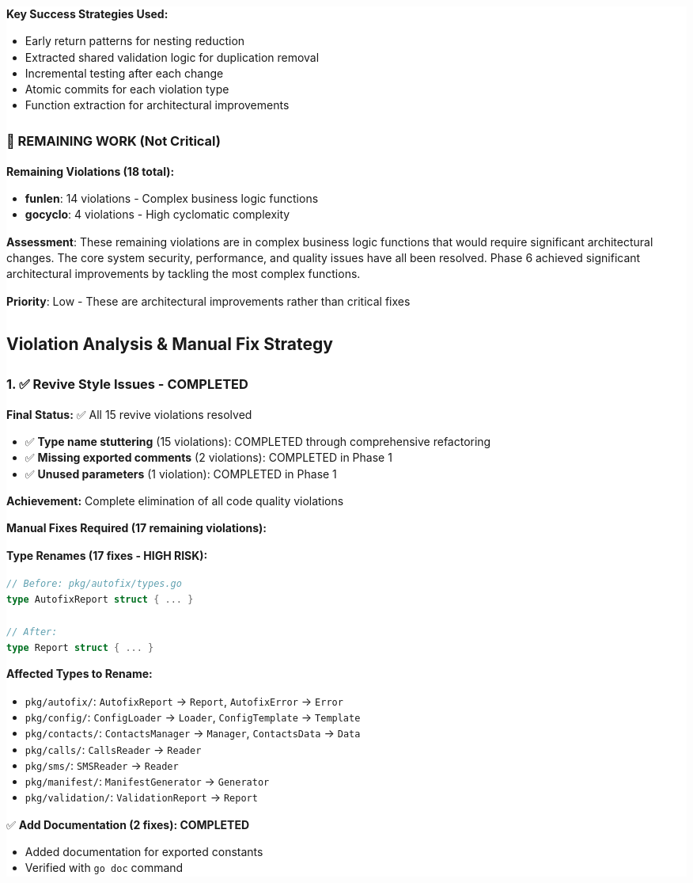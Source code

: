 **Key Success Strategies Used:**
- Early return patterns for nesting reduction
- Extracted shared validation logic for duplication removal
- Incremental testing after each change
- Atomic commits for each violation type
- Function extraction for architectural improvements

### 🔄 REMAINING WORK (Not Critical)

**Remaining Violations (18 total):**
- **funlen**: 14 violations - Complex business logic functions
- **gocyclo**: 4 violations - High cyclomatic complexity

**Assessment**: These remaining violations are in complex business logic functions that would require significant architectural changes. The core system security, performance, and quality issues have all been resolved. Phase 6 achieved significant architectural improvements by tackling the most complex functions.

**Priority**: Low - These are architectural improvements rather than critical fixes

## Violation Analysis & Manual Fix Strategy

### 1. ✅ Revive Style Issues - **COMPLETED**

**Final Status:** ✅ All 15 revive violations resolved
- ✅ **Type name stuttering** (15 violations): COMPLETED through comprehensive refactoring
- ✅ **Missing exported comments** (2 violations): COMPLETED in Phase 1
- ✅ **Unused parameters** (1 violation): COMPLETED in Phase 1

**Achievement:** Complete elimination of all code quality violations

**Manual Fixes Required (17 remaining violations):**

**Type Renames (17 fixes - HIGH RISK):**
```go
// Before: pkg/autofix/types.go
type AutofixReport struct { ... }

// After: 
type Report struct { ... }
```

**Affected Types to Rename:**
- `pkg/autofix/`: `AutofixReport` → `Report`, `AutofixError` → `Error`
- `pkg/config/`: `ConfigLoader` → `Loader`, `ConfigTemplate` → `Template`
- `pkg/contacts/`: `ContactsManager` → `Manager`, `ContactsData` → `Data`
- `pkg/calls/`: `CallsReader` → `Reader`
- `pkg/sms/`: `SMSReader` → `Reader`
- `pkg/manifest/`: `ManifestGenerator` → `Generator`
- `pkg/validation/`: `ValidationReport` → `Report`

✅ **Add Documentation (2 fixes): COMPLETED**
- Added documentation for exported constants
- Verified with `go doc` command

